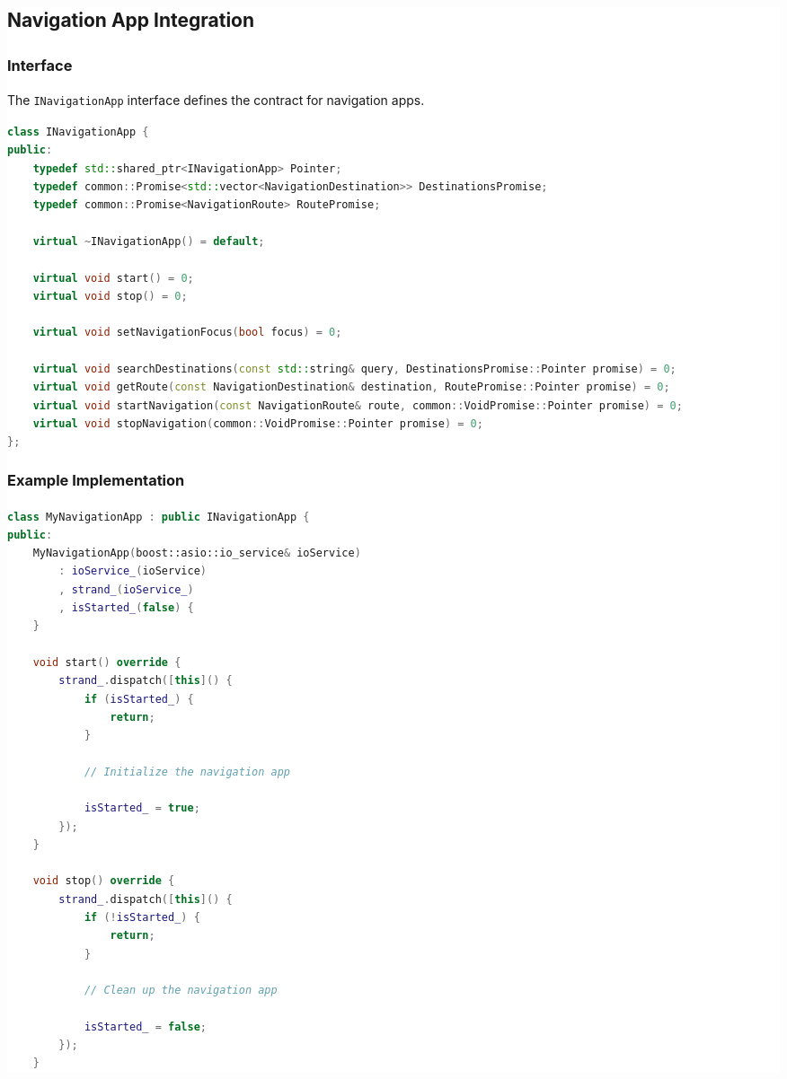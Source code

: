 ## Navigation App Integration

### Interface

The `INavigationApp` interface defines the contract for navigation apps.

```cpp
class INavigationApp {
public:
    typedef std::shared_ptr<INavigationApp> Pointer;
    typedef common::Promise<std::vector<NavigationDestination>> DestinationsPromise;
    typedef common::Promise<NavigationRoute> RoutePromise;
    
    virtual ~INavigationApp() = default;
    
    virtual void start() = 0;
    virtual void stop() = 0;
    
    virtual void setNavigationFocus(bool focus) = 0;
    
    virtual void searchDestinations(const std::string& query, DestinationsPromise::Pointer promise) = 0;
    virtual void getRoute(const NavigationDestination& destination, RoutePromise::Pointer promise) = 0;
    virtual void startNavigation(const NavigationRoute& route, common::VoidPromise::Pointer promise) = 0;
    virtual void stopNavigation(common::VoidPromise::Pointer promise) = 0;
};
```

### Example Implementation

```cpp
class MyNavigationApp : public INavigationApp {
public:
    MyNavigationApp(boost::asio::io_service& ioService)
        : ioService_(ioService)
        , strand_(ioService_)
        , isStarted_(false) {
    }
    
    void start() override {
        strand_.dispatch([this]() {
            if (isStarted_) {
                return;
            }
            
            // Initialize the navigation app
            
            isStarted_ = true;
        });
    }
    
    void stop() override {
        strand_.dispatch([this]() {
            if (!isStarted_) {
                return;
            }
            
            // Clean up the navigation app
            
            isStarted_ = false;
        });
    }
```